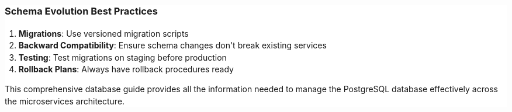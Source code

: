 ### Schema Evolution Best Practices
1. **Migrations**: Use versioned migration scripts
2. **Backward Compatibility**: Ensure schema changes don't break existing services
3. **Testing**: Test migrations on staging before production
4. **Rollback Plans**: Always have rollback procedures ready

This comprehensive database guide provides all the information needed to manage the PostgreSQL database effectively across the microservices architecture.